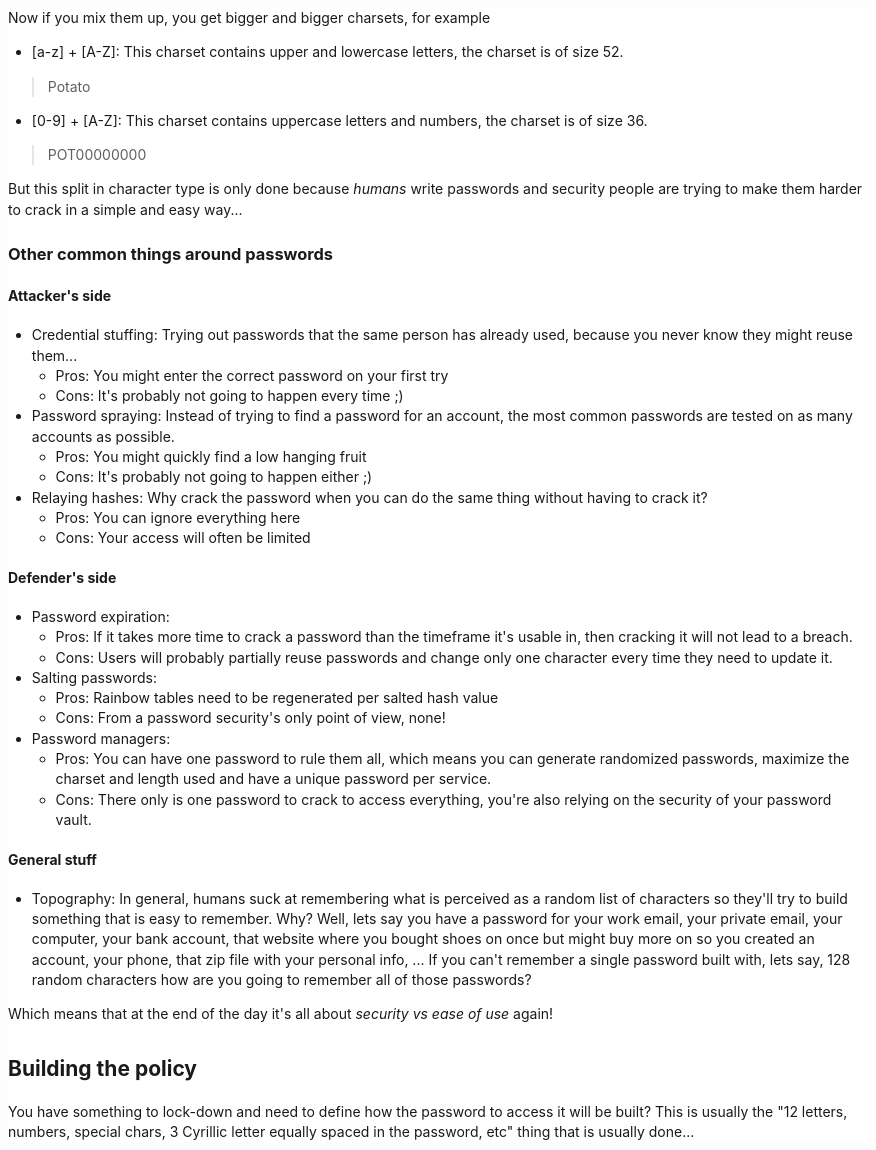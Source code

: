 Now if you mix them up, you get bigger and bigger charsets, for example
* \[a-z\] + \[A-Z\]: This charset contains upper and lowercase letters, the charset is of size 52.
> Potato
* \[0-9\] + \[A-Z\]: This charset contains uppercase letters and numbers, the charset is of size 36.
> POT00000000

But this split in character type is only done because *humans* write passwords and security people are trying to make them harder to crack in a simple and easy way...

### Other common things around passwords

#### Attacker's side
* Credential stuffing: Trying out passwords that the same person has already used, because you never know they might reuse them...
  * Pros: You might enter the correct password on your first try
  * Cons: It's probably not going to happen every time ;)
* Password spraying: Instead of trying to find a password for an account, the most common passwords are tested on as many accounts as possible.
  * Pros: You might quickly find a low hanging fruit
  * Cons: It's probably not going to happen either ;)
* Relaying hashes: Why crack the password when you can do the same thing without having to crack it?
  * Pros: You can ignore everything here
  * Cons: Your access will often be limited

#### Defender's side
* Password expiration: 
  * Pros: If it takes more time to crack a password than the timeframe it's usable in, then cracking it will not lead to a breach.
  * Cons: Users will probably partially reuse passwords and change only one character every time they need to update it.
* Salting passwords: 
  * Pros: Rainbow tables need to be regenerated per salted hash value
  * Cons: From a password security's only point of view, none!
* Password managers:
  * Pros: You can have one password to rule them all, which means you can generate randomized passwords, maximize the charset and length used and have a unique password per service. 
  * Cons: There only is one password to crack to access everything, you're also relying on the security of your password vault.

#### General stuff
* Topography: In general, humans suck at remembering what is perceived as a random list of characters so they'll try to build something that is easy to remember. Why? Well, lets say you have a password for your work email, your private email, your computer, your bank account, that website where you bought shoes on once but might buy more on so you created an account, your phone, that zip file with your personal info, ... If you can't remember a single password built with, lets say, 128 random characters how are you going to remember all of those passwords?

Which means that at the end of the day it's all about *security vs ease of use* again!


## Building the policy
You have something to lock-down and need to define how the password to access it will be built? This is usually the "12 letters, numbers, special chars, 3 Cyrillic letter equally spaced in the password, etc" thing that is usually done... 
